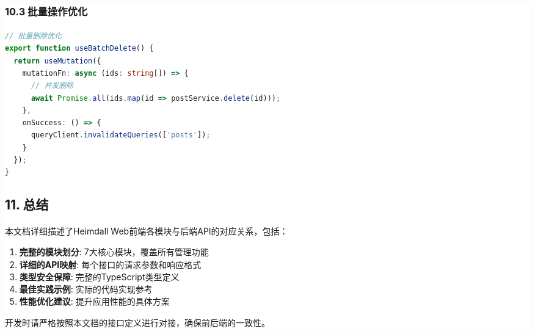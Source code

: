 ### 10.3 批量操作优化
```typescript
// 批量删除优化
export function useBatchDelete() {
  return useMutation({
    mutationFn: async (ids: string[]) => {
      // 并发删除
      await Promise.all(ids.map(id => postService.delete(id)));
    },
    onSuccess: () => {
      queryClient.invalidateQueries(['posts']);
    }
  });
}
```

## 11. 总结

本文档详细描述了Heimdall Web前端各模块与后端API的对应关系，包括：

1. **完整的模块划分**: 7大核心模块，覆盖所有管理功能
2. **详细的API映射**: 每个接口的请求参数和响应格式
3. **类型安全保障**: 完整的TypeScript类型定义
4. **最佳实践示例**: 实际的代码实现参考
5. **性能优化建议**: 提升应用性能的具体方案

开发时请严格按照本文档的接口定义进行对接，确保前后端的一致性。